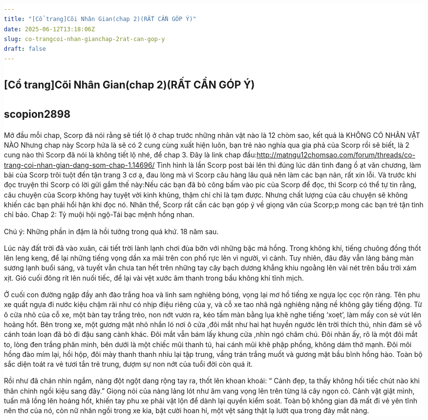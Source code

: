 ```yaml
---
title: "[Cổ trang]Cõi Nhân Gian(chap 2)(RẤT CẦN GÓP Ý)"
date: 2025-06-12T13:18:06Z
slug: co-trangcoi-nhan-gianchap-2rat-can-gop-y
draft: false
---
```


## [Cổ trang]Cõi Nhân Gian(chap 2)(RẤT CẦN GÓP Ý)

## scopion2898

Mở đầu mỗi chap, Scorp đã nói rằng sẽ tiết lộ ở chap trước những nhân vật nào là 12 chòm sao, kết quả là KHÔNG CÓ NHÂN VẬT NÀO
Nhưng chap này Scorp hứa là sẽ có 2 cung cùng xuất hiện luôn, bạn trẻ nào nghía qua gia phả của Scorp rồi sẽ biết, là 2 cung nào thì Scorp đã nói là không tiết lộ nhé, để chap 3.
Đây là link chap đầu:http://matngu12chomsao.com/forum/threads/co-trang-coi-nhan-gian-dang-som-chap-1.14696/
Tình hình là lần Scorp post bài lên thì đúng lúc dân tình đang ồ ạt văn chương, làm bài của Scorp trôi tuột đến tận trang 3 cơ ạ, đau lòng mà vì Scorp câu hàng lâu quá nên làm các bạn nản, rất xin lỗi.
Và trước khi đọc truyện thì Scorp có lời gửi gắm thế này:Nếu các bạn đã bỏ công bấm vào pic của Scorp để đọc, thì Scorp có thể tự tin rằng, câu chuyện của Scorp không hay tuyệt vời kinh khủng, thậm chí chỉ là tạm được. Nhưng chất lượng của câu chuyện sẽ không khiến các bạn phải hổi hận khi đọc nó.
Nhân thể, Scorp rất cần các bạn góp ý về giọng văn của Scorp;p mong các bạn trẻ tận tình chỉ bảo.
Chap 2: Tỷ muội hội ngộ-Tái bạc mệnh hồng nhan.
 
Chú ý: Những phần in đậm là hồi tưởng trong quá khứ.
18 năm sau.
 
Lúc này đất trời đã vào xuân, cái tiết trời lành lạnh chơi đùa bỡn với những bậc má hồng. Trong không khí, tiếng chuông đồng thốt lên leng keng, để lại những tiếng vọng dần xa mãi trên con phố rực lên vì người, vì cảnh. Tuy nhiên, đâu đây vẫn lảng bảng màn sương lạnh buổi sáng, và tuyết vẫn chưa tan hết trên những tay cây bạch dương khẳng khiu ngoằng lên vài nét trên bầu trời xám xịt. Gió cuối đông rít lên nuối tiếc, để lại vài vệt xước âm thanh trong bầu không khí tĩnh mịch.
 
 
Ở cuối con đường ngập đầy anh đào trắng hoa và linh sam nghiêng bóng, vọng lại mơ hồ tiếng xe ngựa lọc cọc rộn ràng. Tên phu xe quất ngựa đi nước kiệu chậm rãi như có nhịp điệu riêng của y, và cỗ xe tao nhã ngả nghiêng nặng nề không gây tiếng động. Từ ô cửa nhỏ của cỗ xe, một bàn tay trắng trẻo, non nớt vươn ra, kéo tấm màn bằng lụa khẽ nghe tiếng ‘xoẹt’, làm mấy con sẻ vút lên hoảng hốt. Bên trong xe, một gương mặt nhỏ nhắn ló nơi ô cửa ,đôi mắt như hai hạt huyền ngước lên trời thích thú, nhìn đám sẻ vỗ cánh toán loạn đã bỏ đi đậu sang cành khác. Đôi mắt vẫn bám lấy khung cửa ,nhìn ngó chăm chú. Đôi nhãn ấy, rõ là một đôi mắt to, lòng đen trắng phân minh, bên dưới là một chiếc mũi thanh tú, hai cánh mũi khẽ phập phồng, không dám thở mạnh. Đôi môi hồng đào mím lại, hồi hộp, đôi mày thanh thanh nhíu lại tập trung, vầng trán trắng muốt và gương mặt bầu bĩnh hồng hào. Toàn bộ sắc diện toát ra vẻ tươi tắn trẻ trung, đượm sự non nớt của tuổi đời còn quá ít. 
 
 
Rồi như đã chán nhìn ngắm, nàng đột ngột dang rộng tay ra, thốt lên khoan khoái: “ Cảnh đẹp, ta thấy không hối tiếc chút nào khi thân chinh ngồi kiệu sang đây.” Giọng nói của nàng lảng lót như âm vang vọng lên trên từng lá cây ngọn cỏ. Cảnh vật giật mình, tuấn mã lồng lên hoảng hốt, khiến tay phu xe phải vật lộn để dành lại quyền kiểm soát. Toàn bộ không gian đã mất đi vẻ yên tĩnh nên thơ của nó, còn nữ nhân ngồi trong xe kia, bật cười hoan hỉ, một vệt sáng thật lạ lướt qua trong đáy mắt nàng.
 